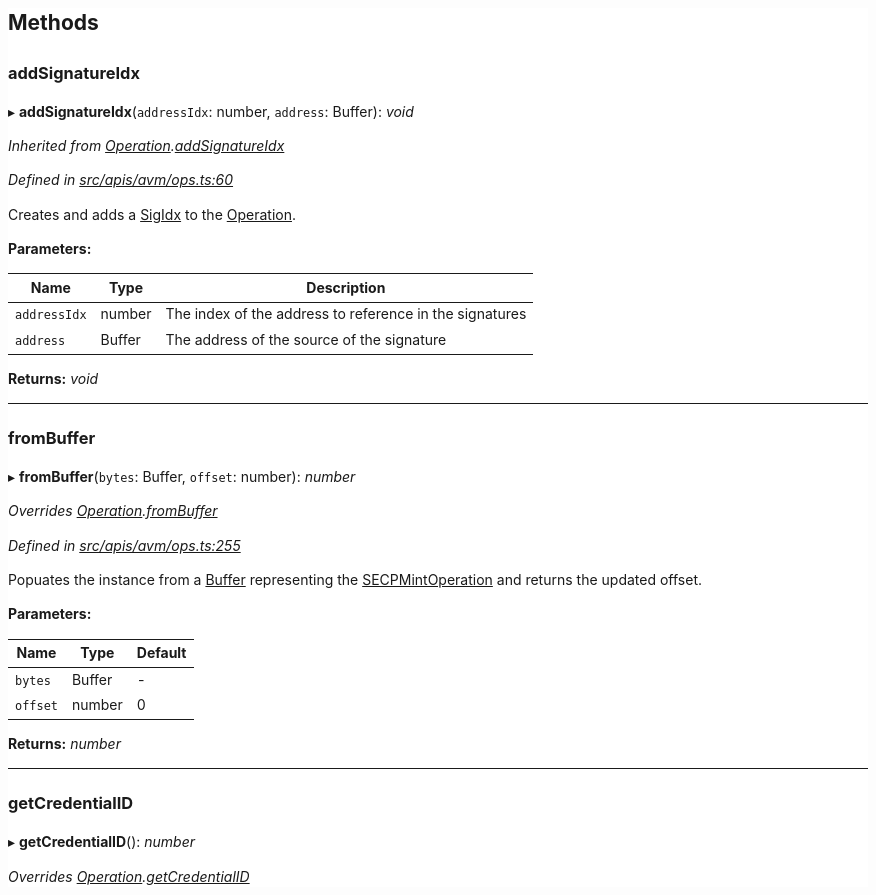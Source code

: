 ## Methods

###  addSignatureIdx

▸ **addSignatureIdx**(`addressIdx`: number, `address`: Buffer): *void*

*Inherited from [Operation](api_avm_operations.operation.md).[addSignatureIdx](api_avm_operations.operation.md#addsignatureidx)*

*Defined in [src/apis/avm/ops.ts:60](https://github.com/ava-labs/avalanche.js/blob/a2feb77/src/apis/avm/ops.ts#L60)*

Creates and adds a [SigIdx](common_signature.sigidx.md) to the [Operation](api_avm_operations.operation.md).

**Parameters:**

Name | Type | Description |
------ | ------ | ------ |
`addressIdx` | number | The index of the address to reference in the signatures |
`address` | Buffer | The address of the source of the signature  |

**Returns:** *void*

___

###  fromBuffer

▸ **fromBuffer**(`bytes`: Buffer, `offset`: number): *number*

*Overrides [Operation](api_avm_operations.operation.md).[fromBuffer](api_avm_operations.operation.md#frombuffer)*

*Defined in [src/apis/avm/ops.ts:255](https://github.com/ava-labs/avalanche.js/blob/a2feb77/src/apis/avm/ops.ts#L255)*

Popuates the instance from a [Buffer](https://github.com/feross/buffer) representing the [SECPMintOperation](api_avm_operations.secpmintoperation.md) and returns the updated offset.

**Parameters:**

Name | Type | Default |
------ | ------ | ------ |
`bytes` | Buffer | - |
`offset` | number | 0 |

**Returns:** *number*

___

###  getCredentialID

▸ **getCredentialID**(): *number*

*Overrides [Operation](api_avm_operations.operation.md).[getCredentialID](api_avm_operations.operation.md#abstract-getcredentialid)*
